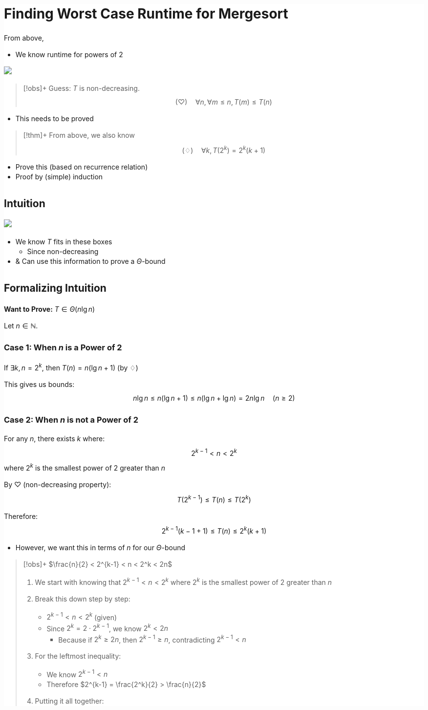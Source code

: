 # Finding Worst Case Runtime for Mergesort

From above, 
- We know runtime for powers of 2

![](https://i.imgur.com/UToIoRM.png)

> [!obs]+ Guess: $T$ is non-decreasing.
> $$(\heartsuit) \quad \forall n, \forall m \leq n, T(m) \leq T(n)$$

- This needs to be proved

> [!thm]+ From above, we also know
> $$(\diamondsuit) \quad \forall k, T(2^{k}) = 2^k (k+1)$$

- Prove this (based on recurrence relation)
- Proof by (simple) induction

## Intuition

![](https://i.imgur.com/uCx26Ux.png)

- We know $T$ fits in these boxes
    - Since non-decreasing
- & Can use this information to prove a $\Theta$-bound

## Formalizing Intuition

**Want to Prove:** $T \in \Theta(n\lg n)$

Let $n \in \mathbb{N}$. 

### Case 1: When $n$ is a Power of 2

If $\exists k, n = 2^k$, then $T(n) = n(\lg n + 1)$ (by $\diamondsuit$)

This gives us bounds:
$$n\lg n \leq n(\lg n + 1) \leq n(\lg n + \lg n) = 2n\lg n \quad (n \geq 2)$$

### Case 2: When $n$ is not a Power of 2

For any $n$, there exists $k$ where:
$$2^{k-1} < n < 2^k$$
where $2^k$ is the smallest power of 2 greater than $n$

By $\heartsuit$ (non-decreasing property):
$$T(2^{k-1}) \leq T(n) \leq T(2^k)$$

Therefore:
$$2^{k-1}(k-1+1) \leq T(n) \leq 2^k(k+1)$$
- However, we want this in terms of $n$ for our $\Theta$-bound

> [!obs]+ $\frac{n}{2} < 2^{k-1} < n < 2^k < 2n$
> 1. We start with knowing that $2^{k-1} < n < 2^k$ where $2^k$ is the smallest power of 2 greater than $n$
> 
> 2. Break this down step by step:
>    - $2^{k-1} < n < 2^k$ (given)
>    - Since $2^k = 2 \cdot 2^{k-1}$, we know $2^k < 2n$ 
>      - Because if $2^k \geq 2n$, then $2^{k-1} \geq n$, contradicting $2^{k-1} < n$
>    
> 3. For the leftmost inequality:
>    - We know $2^{k-1} < n$
>    - Therefore $2^{k-1} = \frac{2^k}{2} > \frac{n}{2}$
> 
> 4. Putting it all together:
